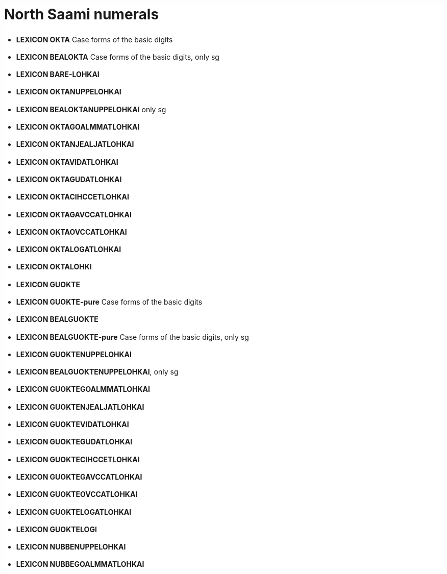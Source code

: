 
# North Saami numerals

* **LEXICON OKTA** Case forms of the basic digits

* **LEXICON BEALOKTA** Case forms of the basic digits, only sg

* **LEXICON BARE-LOHKAI**

* **LEXICON OKTANUPPELOHKAI**

* **LEXICON BEALOKTANUPPELOHKAI** only sg

* **LEXICON OKTAGOALMMATLOHKAI**

* **LEXICON OKTANJEALJATLOHKAI**

* **LEXICON OKTAVIDATLOHKAI**

* **LEXICON OKTAGUDATLOHKAI**

* **LEXICON OKTACIHCCETLOHKAI**

* **LEXICON OKTAGAVCCATLOHKAI**

* **LEXICON OKTAOVCCATLOHKAI**

* **LEXICON OKTALOGATLOHKAI**

* **LEXICON OKTALOHKI**

* **LEXICON GUOKTE**

* **LEXICON GUOKTE-pure** Case forms of the basic digits

* **LEXICON BEALGUOKTE**

* **LEXICON BEALGUOKTE-pure** Case forms of the basic digits, only sg

* **LEXICON GUOKTENUPPELOHKAI**

* **LEXICON BEALGUOKTENUPPELOHKAI**, only sg

* **LEXICON GUOKTEGOALMMATLOHKAI**

* **LEXICON GUOKTENJEALJATLOHKAI**

* **LEXICON GUOKTEVIDATLOHKAI**

* **LEXICON GUOKTEGUDATLOHKAI**

* **LEXICON GUOKTECIHCCETLOHKAI**

* **LEXICON GUOKTEGAVCCATLOHKAI**

* **LEXICON GUOKTEOVCCATLOHKAI**

* **LEXICON GUOKTELOGATLOHKAI**

* **LEXICON GUOKTELOGI**

* **LEXICON NUBBENUPPELOHKAI**

* **LEXICON NUBBEGOALMMATLOHKAI**
